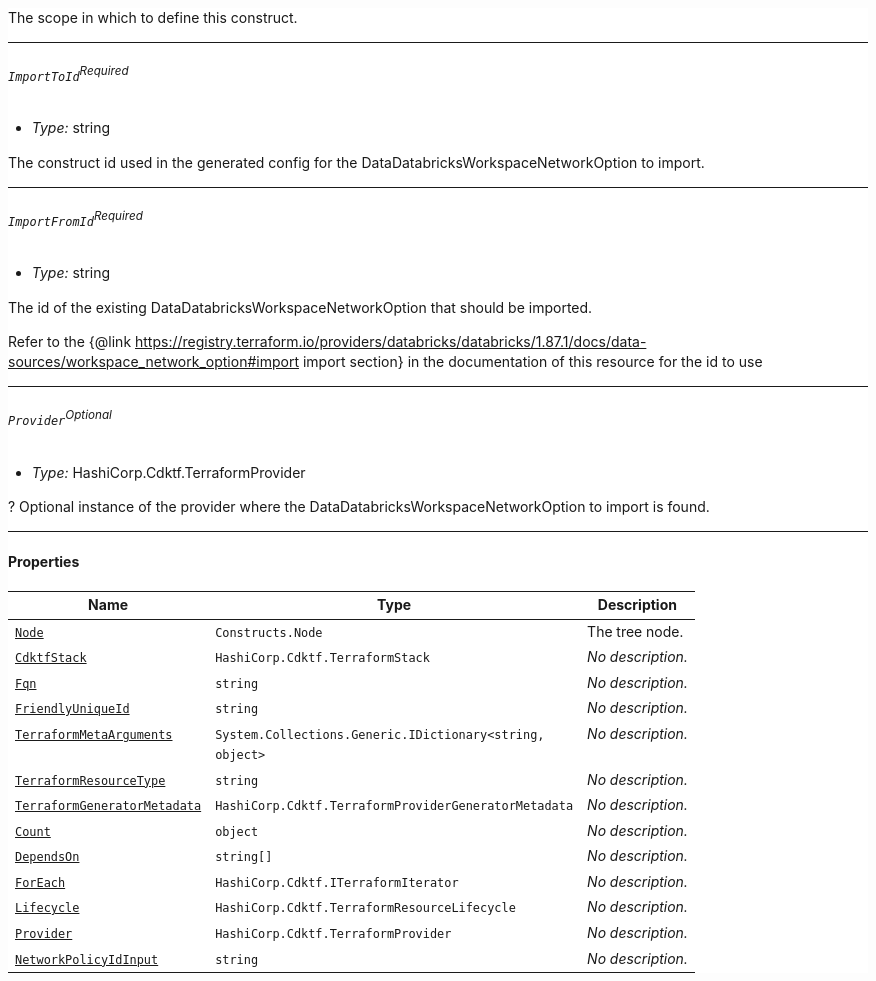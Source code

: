 The scope in which to define this construct.

---

###### `ImportToId`<sup>Required</sup> <a name="ImportToId" id="@cdktf/provider-databricks.dataDatabricksWorkspaceNetworkOption.DataDatabricksWorkspaceNetworkOption.generateConfigForImport.parameter.importToId"></a>

- *Type:* string

The construct id used in the generated config for the DataDatabricksWorkspaceNetworkOption to import.

---

###### `ImportFromId`<sup>Required</sup> <a name="ImportFromId" id="@cdktf/provider-databricks.dataDatabricksWorkspaceNetworkOption.DataDatabricksWorkspaceNetworkOption.generateConfigForImport.parameter.importFromId"></a>

- *Type:* string

The id of the existing DataDatabricksWorkspaceNetworkOption that should be imported.

Refer to the {@link https://registry.terraform.io/providers/databricks/databricks/1.87.1/docs/data-sources/workspace_network_option#import import section} in the documentation of this resource for the id to use

---

###### `Provider`<sup>Optional</sup> <a name="Provider" id="@cdktf/provider-databricks.dataDatabricksWorkspaceNetworkOption.DataDatabricksWorkspaceNetworkOption.generateConfigForImport.parameter.provider"></a>

- *Type:* HashiCorp.Cdktf.TerraformProvider

? Optional instance of the provider where the DataDatabricksWorkspaceNetworkOption to import is found.

---

#### Properties <a name="Properties" id="Properties"></a>

| **Name** | **Type** | **Description** |
| --- | --- | --- |
| <code><a href="#@cdktf/provider-databricks.dataDatabricksWorkspaceNetworkOption.DataDatabricksWorkspaceNetworkOption.property.node">Node</a></code> | <code>Constructs.Node</code> | The tree node. |
| <code><a href="#@cdktf/provider-databricks.dataDatabricksWorkspaceNetworkOption.DataDatabricksWorkspaceNetworkOption.property.cdktfStack">CdktfStack</a></code> | <code>HashiCorp.Cdktf.TerraformStack</code> | *No description.* |
| <code><a href="#@cdktf/provider-databricks.dataDatabricksWorkspaceNetworkOption.DataDatabricksWorkspaceNetworkOption.property.fqn">Fqn</a></code> | <code>string</code> | *No description.* |
| <code><a href="#@cdktf/provider-databricks.dataDatabricksWorkspaceNetworkOption.DataDatabricksWorkspaceNetworkOption.property.friendlyUniqueId">FriendlyUniqueId</a></code> | <code>string</code> | *No description.* |
| <code><a href="#@cdktf/provider-databricks.dataDatabricksWorkspaceNetworkOption.DataDatabricksWorkspaceNetworkOption.property.terraformMetaArguments">TerraformMetaArguments</a></code> | <code>System.Collections.Generic.IDictionary<string, object></code> | *No description.* |
| <code><a href="#@cdktf/provider-databricks.dataDatabricksWorkspaceNetworkOption.DataDatabricksWorkspaceNetworkOption.property.terraformResourceType">TerraformResourceType</a></code> | <code>string</code> | *No description.* |
| <code><a href="#@cdktf/provider-databricks.dataDatabricksWorkspaceNetworkOption.DataDatabricksWorkspaceNetworkOption.property.terraformGeneratorMetadata">TerraformGeneratorMetadata</a></code> | <code>HashiCorp.Cdktf.TerraformProviderGeneratorMetadata</code> | *No description.* |
| <code><a href="#@cdktf/provider-databricks.dataDatabricksWorkspaceNetworkOption.DataDatabricksWorkspaceNetworkOption.property.count">Count</a></code> | <code>object</code> | *No description.* |
| <code><a href="#@cdktf/provider-databricks.dataDatabricksWorkspaceNetworkOption.DataDatabricksWorkspaceNetworkOption.property.dependsOn">DependsOn</a></code> | <code>string[]</code> | *No description.* |
| <code><a href="#@cdktf/provider-databricks.dataDatabricksWorkspaceNetworkOption.DataDatabricksWorkspaceNetworkOption.property.forEach">ForEach</a></code> | <code>HashiCorp.Cdktf.ITerraformIterator</code> | *No description.* |
| <code><a href="#@cdktf/provider-databricks.dataDatabricksWorkspaceNetworkOption.DataDatabricksWorkspaceNetworkOption.property.lifecycle">Lifecycle</a></code> | <code>HashiCorp.Cdktf.TerraformResourceLifecycle</code> | *No description.* |
| <code><a href="#@cdktf/provider-databricks.dataDatabricksWorkspaceNetworkOption.DataDatabricksWorkspaceNetworkOption.property.provider">Provider</a></code> | <code>HashiCorp.Cdktf.TerraformProvider</code> | *No description.* |
| <code><a href="#@cdktf/provider-databricks.dataDatabricksWorkspaceNetworkOption.DataDatabricksWorkspaceNetworkOption.property.networkPolicyIdInput">NetworkPolicyIdInput</a></code> | <code>string</code> | *No description.* |